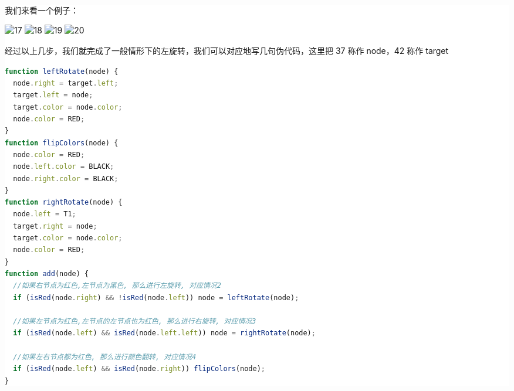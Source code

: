 我们来看一个例子：

![17](17.png)
![18](18.png)
![19](19.png)
![20](20.png)

经过以上几步，我们就完成了一般情形下的左旋转，我们可以对应地写几句伪代码，这里把 37 称作 node，42 称作 target

```js
function leftRotate(node) {
  node.right = target.left;
  target.left = node;
  target.color = node.color;
  node.color = RED;
}
function flipColors(node) {
  node.color = RED;
  node.left.color = BLACK;
  node.right.color = BLACK;
}
function rightRotate(node) {
  node.left = T1;
  target.right = node;
  target.color = node.color;
  node.color = RED;
}
function add(node) {
  //如果右节点为红色,左节点为黑色, 那么进行左旋转, 对应情况2
  if (isRed(node.right) && !isRed(node.left)) node = leftRotate(node);

  //如果左节点为红色,左节点的左节点也为红色, 那么进行右旋转, 对应情况3
  if (isRed(node.left) && isRed(node.left.left)) node = rightRotate(node);

  //如果左右节点都为红色, 那么进行颜色翻转, 对应情况4
  if (isRed(node.left) && isRed(node.right)) flipColors(node);
}
```
